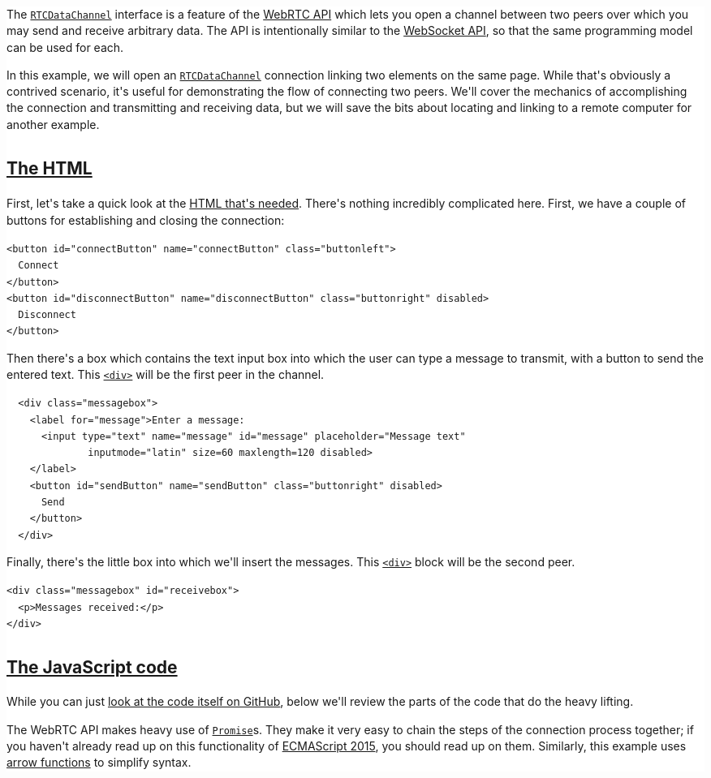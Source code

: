 The [`RTCDataChannel`](https://developer.mozilla.org/en-US/docs/Web/API/RTCDataChannel) interface is a feature of the [WebRTC API](https://developer.mozilla.org/en-US/docs/Web/API/WebRTC_API) which lets you open a channel between two peers over which you may send and receive arbitrary data. The API is intentionally similar to the [WebSocket API](https://developer.mozilla.org/en-US/docs/Web/API/WebSockets_API), so that the same programming model can be used for each.

In this example, we will open an [`RTCDataChannel`](https://developer.mozilla.org/en-US/docs/Web/API/RTCDataChannel) connection linking two elements on the same page. While that's obviously a contrived scenario, it's useful for demonstrating the flow of connecting two peers. We'll cover the mechanics of accomplishing the connection and transmitting and receiving data, but we will save the bits about locating and linking to a remote computer for another example.

[The HTML](#the_html "Permalink to The HTML")
---------------------------------------------

First, let's take a quick look at the <a href="https://github.com/mdn/samples-server/tree/master/s/webrtc-simple-datachannel/index.html" class="external">HTML that's needed</a>. There's nothing incredibly complicated here. First, we have a couple of buttons for establishing and closing the connection:

    <button id="connectButton" name="connectButton" class="buttonleft">
      Connect
    </button>
    <button id="disconnectButton" name="disconnectButton" class="buttonright" disabled>
      Disconnect
    </button>

Then there's a box which contains the text input box into which the user can type a message to transmit, with a button to send the entered text. This [`<div>`](https://developer.mozilla.org/en-US/docs/Web/HTML/Element/div) will be the first peer in the channel.

      <div class="messagebox">
        <label for="message">Enter a message:
          <input type="text" name="message" id="message" placeholder="Message text"
                  inputmode="latin" size=60 maxlength=120 disabled>
        </label>
        <button id="sendButton" name="sendButton" class="buttonright" disabled>
          Send
        </button>
      </div>

Finally, there's the little box into which we'll insert the messages. This [`<div>`](https://developer.mozilla.org/en-US/docs/Web/HTML/Element/div) block will be the second peer.

    <div class="messagebox" id="receivebox">
      <p>Messages received:</p>
    </div>

[The JavaScript code](#the_javascript_code "Permalink to The JavaScript code")
------------------------------------------------------------------------------

While you can just <a href="https://github.com/mdn/samples-server/tree/master/s/webrtc-simple-datachannel/main.js" class="external">look at the code itself on GitHub</a>, below we'll review the parts of the code that do the heavy lifting.

The WebRTC API makes heavy use of [`Promise`](https://developer.mozilla.org/en-US/docs/Web/JavaScript/Reference/Global_Objects/Promise)s. They make it very easy to chain the steps of the connection process together; if you haven't already read up on this functionality of [ECMAScript 2015](https://developer.mozilla.org/en-US/docs/Archive/Web/JavaScript/New_in_JavaScript/ECMAScript_2015_support_in_Mozilla), you should read up on them. Similarly, this example uses [arrow functions](https://developer.mozilla.org/en-US/docs/Web/JavaScript/Reference/Functions/Arrow_functions) to simplify syntax.
